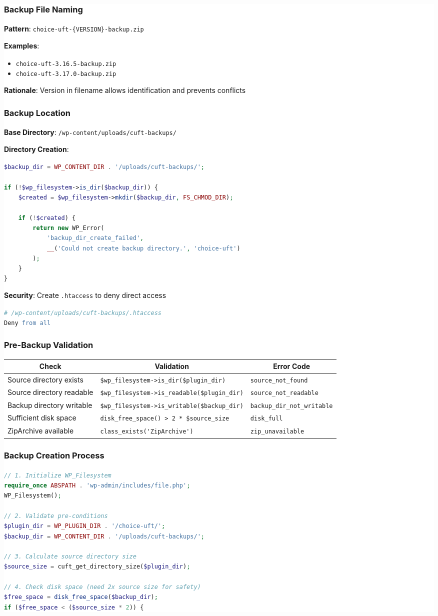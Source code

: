### Backup File Naming

**Pattern**: `choice-uft-{VERSION}-backup.zip`

**Examples**:
- `choice-uft-3.16.5-backup.zip`
- `choice-uft-3.17.0-backup.zip`

**Rationale**: Version in filename allows identification and prevents conflicts

### Backup Location

**Base Directory**: `/wp-content/uploads/cuft-backups/`

**Directory Creation**:
```php
$backup_dir = WP_CONTENT_DIR . '/uploads/cuft-backups/';

if (!$wp_filesystem->is_dir($backup_dir)) {
    $created = $wp_filesystem->mkdir($backup_dir, FS_CHMOD_DIR);

    if (!$created) {
        return new WP_Error(
            'backup_dir_create_failed',
            __('Could not create backup directory.', 'choice-uft')
        );
    }
}
```

**Security**: Create `.htaccess` to deny direct access
```apache
# /wp-content/uploads/cuft-backups/.htaccess
Deny from all
```

### Pre-Backup Validation

| Check | Validation | Error Code |
|-------|------------|------------|
| Source directory exists | `$wp_filesystem->is_dir($plugin_dir)` | `source_not_found` |
| Source directory readable | `$wp_filesystem->is_readable($plugin_dir)` | `source_not_readable` |
| Backup directory writable | `$wp_filesystem->is_writable($backup_dir)` | `backup_dir_not_writable` |
| Sufficient disk space | `disk_free_space() > 2 * $source_size` | `disk_full` |
| ZipArchive available | `class_exists('ZipArchive')` | `zip_unavailable` |

### Backup Creation Process

```php
// 1. Initialize WP_Filesystem
require_once ABSPATH . 'wp-admin/includes/file.php';
WP_Filesystem();

// 2. Validate pre-conditions
$plugin_dir = WP_PLUGIN_DIR . '/choice-uft/';
$backup_dir = WP_CONTENT_DIR . '/uploads/cuft-backups/';

// 3. Calculate source directory size
$source_size = cuft_get_directory_size($plugin_dir);

// 4. Check disk space (need 2x source size for safety)
$free_space = disk_free_space($backup_dir);
if ($free_space < ($source_size * 2)) {
```